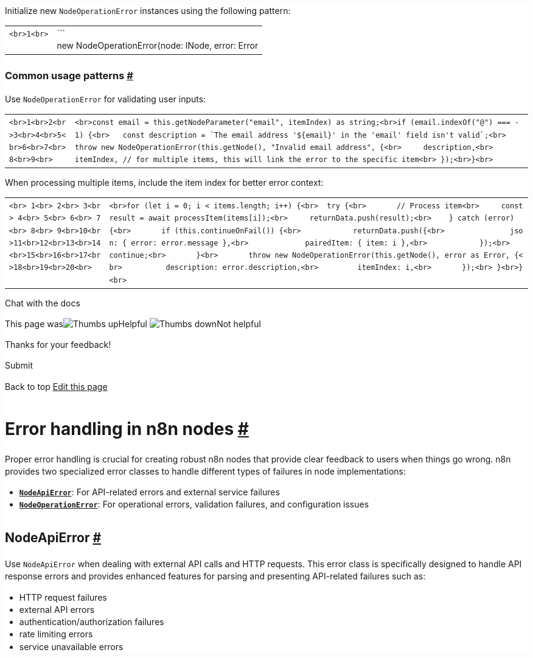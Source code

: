 Initialize new `NodeOperationError` instances using the following pattern:

|     |     |
| --- | --- |
| ```<br>1<br>``` | ```<br>new NodeOperationError(node: INode, error: Error | string | JsonObject, options?: NodeOperationErrorOptions)<br>``` |

### Common usage patterns [\#](\#common-usage-patterns_1 "Permanent link")

Use `NodeOperationError` for validating user inputs:

|     |     |
| --- | --- |
| ```<br>1<br>2<br>3<br>4<br>5<br>6<br>7<br>8<br>9<br>``` | ```<br>const email = this.getNodeParameter("email", itemIndex) as string;<br>if (email.indexOf("@") === -1) {<br>	const description = `The email address '${email}' in the 'email' field isn't valid`;<br>	throw new NodeOperationError(this.getNode(), "Invalid email address", {<br>		description,<br>		itemIndex, // for multiple items, this will link the error to the specific item<br>	});<br>}<br>``` |

When processing multiple items, include the item index for better error context:

|     |     |
| --- | --- |
| ```<br> 1<br> 2<br> 3<br> 4<br> 5<br> 6<br> 7<br> 8<br> 9<br>10<br>11<br>12<br>13<br>14<br>15<br>16<br>17<br>18<br>19<br>20<br>``` | ```<br>for (let i = 0; i < items.length; i++) {<br>	try {<br>		// Process item<br>		const result = await processItem(items[i]);<br>		returnData.push(result);<br>	} catch (error) {<br>		if (this.continueOnFail()) {<br>			returnData.push({<br>				json: { error: error.message },<br>				pairedItem: { item: i },<br>			});<br>			continue;<br>		}<br>		throw new NodeOperationError(this.getNode(), error as Error, {<br>			description: error.description,<br>			itemIndex: i,<br>		});<br>	}<br>}<br>``` |

Chat with the docs

This page was![Thumbs up](/_images/assets/thumb_up.png)Helpful
![Thumbs down](/_images/assets/thumb_down.png)Not helpful

Thanks for your feedback!

Submit

 Back to top
[Edit this page](https://github.com/n8n-io/n8n-docs/edit/main/docs/integrations/creating-nodes/build/reference/error-handling.md "Edit this page")

# Error handling in n8n nodes [\#](\#error-handling-in-n8n-nodes "Permanent link")

Proper error handling is crucial for creating robust n8n nodes that provide clear feedback to users when things go wrong. n8n provides two specialized error classes to handle different types of failures in node implementations:

- [**`NodeApiError`**](#nodeapierror): For API-related errors and external service failures
- [**`NodeOperationError`**](#nodeoperationerror): For operational errors, validation failures, and configuration issues

## NodeApiError [\#](\#nodeapierror "Permanent link")

Use `NodeApiError` when dealing with external API calls and HTTP requests. This error class is specifically designed to handle API response errors and provides enhanced features for parsing and presenting API-related failures such as:

- HTTP request failures
- external API errors
- authentication/authorization failures
- rate limiting errors
- service unavailable errors
